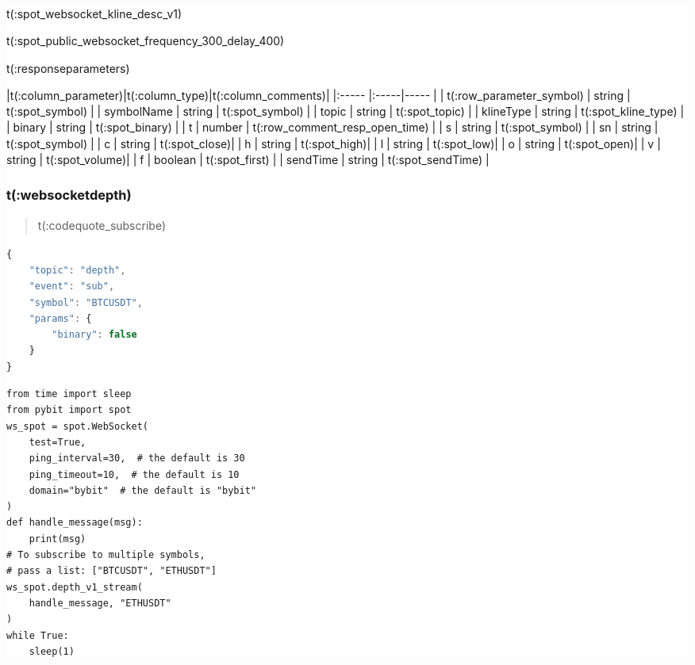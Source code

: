 t(:spot_websocket_kline_desc_v1)

t(:spot_public_websocket_frequency_300_delay_400)

<p class="fake_header">t(:responseparameters)</p>
|t(:column_parameter)|t(:column_type)|t(:column_comments)|
|:----- |:-----|----- |
| t(:row_parameter_symbol) | string | t(:spot_symbol) |
| symbolName | string | t(:spot_symbol) |
| topic | string | t(:spot_topic) |
| klineType | string | t(:spot_kline_type) |
| binary | string | t(:spot_binary) |
| t | number | t(:row_comment_resp_open_time) |
| s | string | t(:spot_symbol) |
| sn | string | t(:spot_symbol) |
| c | string | t(:spot_close)|
| h | string | t(:spot_high)|
| l | string | t(:spot_low)|
| o | string | t(:spot_open)|
| v | string | t(:spot_volume)|
| f | boolean | t(:spot_first) |
| sendTime | string | t(:spot_sendTime) |


### t(:websocketdepth)
> t(:codequote_subscribe)

```javascript
{
    "topic": "depth",
    "event": "sub",
    "symbol": "BTCUSDT",
    "params": {
        "binary": false
    }
}
```

```python--pybit
from time import sleep
from pybit import spot
ws_spot = spot.WebSocket(
    test=True,
    ping_interval=30,  # the default is 30
    ping_timeout=10,  # the default is 10
    domain="bybit"  # the default is "bybit"
)
def handle_message(msg):
    print(msg)
# To subscribe to multiple symbols,
# pass a list: ["BTCUSDT", "ETHUSDT"]
ws_spot.depth_v1_stream(
    handle_message, "ETHUSDT"
)
while True:
    sleep(1)
```